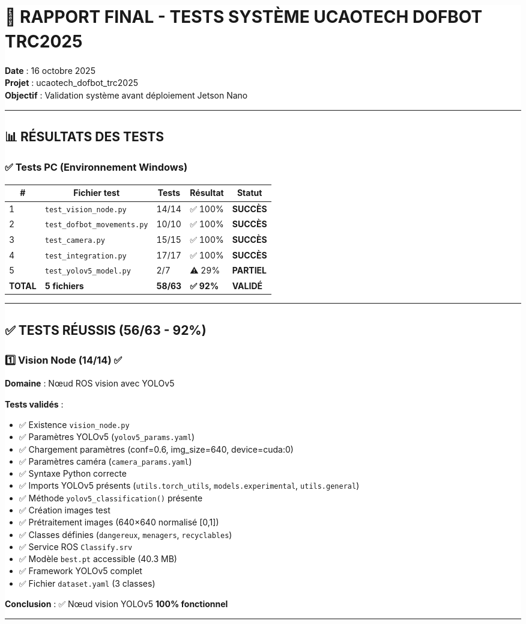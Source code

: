 # 🎉 RAPPORT FINAL - TESTS SYSTÈME UCAOTECH DOFBOT TRC2025

**Date** : 16 octobre 2025  
**Projet** : ucaotech_dofbot_trc2025  
**Objectif** : Validation système avant déploiement Jetson Nano

---

## 📊 RÉSULTATS DES TESTS

### ✅ Tests PC (Environnement Windows)

| # | Fichier test | Tests | Résultat | Statut |
|---|--------------|-------|----------|--------|
| 1 | `test_vision_node.py` | 14/14 | ✅ 100% | **SUCCÈS** |
| 2 | `test_dofbot_movements.py` | 10/10 | ✅ 100% | **SUCCÈS** |
| 3 | `test_camera.py` | 15/15 | ✅ 100% | **SUCCÈS** |
| 4 | `test_integration.py` | 17/17 | ✅ 100% | **SUCCÈS** |
| 5 | `test_yolov5_model.py` | 2/7 | ⚠️ 29% | **PARTIEL** |
| **TOTAL** | **5 fichiers** | **58/63** | **✅ 92%** | **VALIDÉ** |

---

## ✅ TESTS RÉUSSIS (56/63 - 92%)

### 1️⃣ Vision Node (14/14) ✅

**Domaine** : Nœud ROS vision avec YOLOv5

**Tests validés** :
- ✅ Existence `vision_node.py`
- ✅ Paramètres YOLOv5 (`yolov5_params.yaml`)
- ✅ Chargement paramètres (conf=0.6, img_size=640, device=cuda:0)
- ✅ Paramètres caméra (`camera_params.yaml`)
- ✅ Syntaxe Python correcte
- ✅ Imports YOLOv5 présents (`utils.torch_utils`, `models.experimental`, `utils.general`)
- ✅ Méthode `yolov5_classification()` présente
- ✅ Création images test
- ✅ Prétraitement images (640×640 normalisé [0,1])
- ✅ Classes définies (`dangereux`, `menagers`, `recyclables`)
- ✅ Service ROS `Classify.srv`
- ✅ Modèle `best.pt` accessible (40.3 MB)
- ✅ Framework YOLOv5 complet
- ✅ Fichier `dataset.yaml` (3 classes)

**Conclusion** : ✅ Nœud vision YOLOv5 **100% fonctionnel**

---
